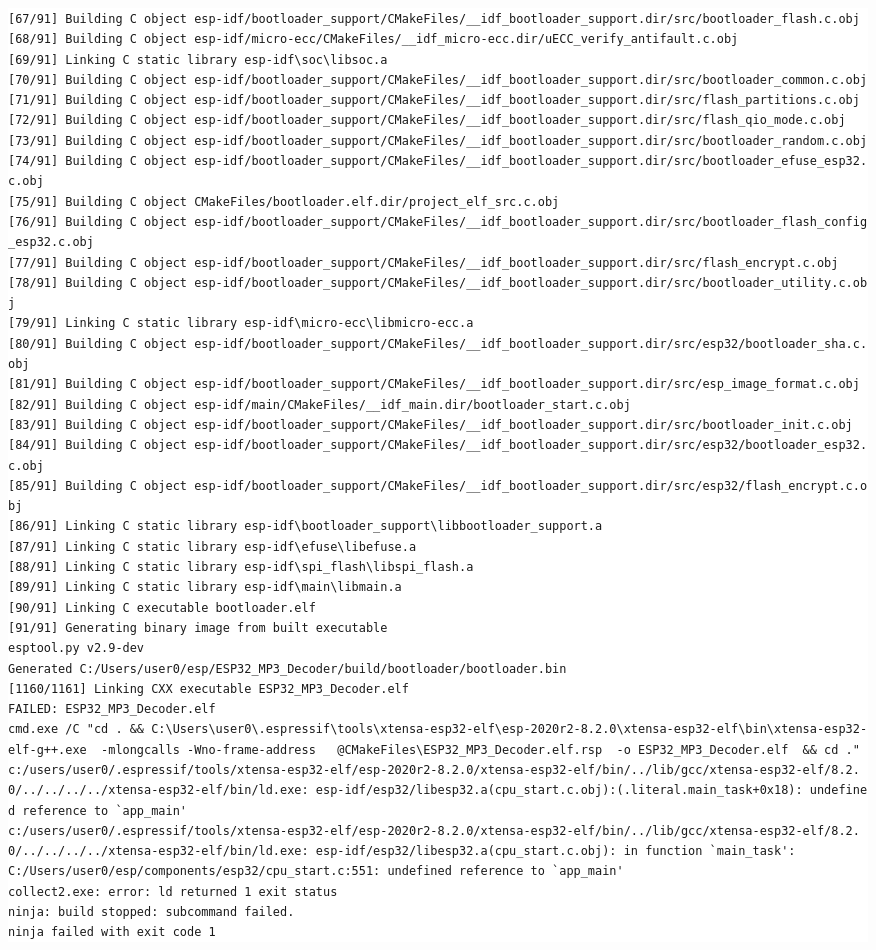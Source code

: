 ```
[67/91] Building C object esp-idf/bootloader_support/CMakeFiles/__idf_bootloader_support.dir/src/bootloader_flash.c.obj
[68/91] Building C object esp-idf/micro-ecc/CMakeFiles/__idf_micro-ecc.dir/uECC_verify_antifault.c.obj
[69/91] Linking C static library esp-idf\soc\libsoc.a
[70/91] Building C object esp-idf/bootloader_support/CMakeFiles/__idf_bootloader_support.dir/src/bootloader_common.c.obj
[71/91] Building C object esp-idf/bootloader_support/CMakeFiles/__idf_bootloader_support.dir/src/flash_partitions.c.obj
[72/91] Building C object esp-idf/bootloader_support/CMakeFiles/__idf_bootloader_support.dir/src/flash_qio_mode.c.obj
[73/91] Building C object esp-idf/bootloader_support/CMakeFiles/__idf_bootloader_support.dir/src/bootloader_random.c.obj
[74/91] Building C object esp-idf/bootloader_support/CMakeFiles/__idf_bootloader_support.dir/src/bootloader_efuse_esp32.c.obj
[75/91] Building C object CMakeFiles/bootloader.elf.dir/project_elf_src.c.obj
[76/91] Building C object esp-idf/bootloader_support/CMakeFiles/__idf_bootloader_support.dir/src/bootloader_flash_config_esp32.c.obj
[77/91] Building C object esp-idf/bootloader_support/CMakeFiles/__idf_bootloader_support.dir/src/flash_encrypt.c.obj
[78/91] Building C object esp-idf/bootloader_support/CMakeFiles/__idf_bootloader_support.dir/src/bootloader_utility.c.obj
[79/91] Linking C static library esp-idf\micro-ecc\libmicro-ecc.a
[80/91] Building C object esp-idf/bootloader_support/CMakeFiles/__idf_bootloader_support.dir/src/esp32/bootloader_sha.c.obj
[81/91] Building C object esp-idf/bootloader_support/CMakeFiles/__idf_bootloader_support.dir/src/esp_image_format.c.obj
[82/91] Building C object esp-idf/main/CMakeFiles/__idf_main.dir/bootloader_start.c.obj
[83/91] Building C object esp-idf/bootloader_support/CMakeFiles/__idf_bootloader_support.dir/src/bootloader_init.c.obj
[84/91] Building C object esp-idf/bootloader_support/CMakeFiles/__idf_bootloader_support.dir/src/esp32/bootloader_esp32.c.obj
[85/91] Building C object esp-idf/bootloader_support/CMakeFiles/__idf_bootloader_support.dir/src/esp32/flash_encrypt.c.obj
[86/91] Linking C static library esp-idf\bootloader_support\libbootloader_support.a
[87/91] Linking C static library esp-idf\efuse\libefuse.a
[88/91] Linking C static library esp-idf\spi_flash\libspi_flash.a
[89/91] Linking C static library esp-idf\main\libmain.a
[90/91] Linking C executable bootloader.elf
[91/91] Generating binary image from built executable
esptool.py v2.9-dev
Generated C:/Users/user0/esp/ESP32_MP3_Decoder/build/bootloader/bootloader.bin
[1160/1161] Linking CXX executable ESP32_MP3_Decoder.elf
FAILED: ESP32_MP3_Decoder.elf
cmd.exe /C "cd . && C:\Users\user0\.espressif\tools\xtensa-esp32-elf\esp-2020r2-8.2.0\xtensa-esp32-elf\bin\xtensa-esp32-elf-g++.exe  -mlongcalls -Wno-frame-address   @CMakeFiles\ESP32_MP3_Decoder.elf.rsp  -o ESP32_MP3_Decoder.elf  && cd ."
c:/users/user0/.espressif/tools/xtensa-esp32-elf/esp-2020r2-8.2.0/xtensa-esp32-elf/bin/../lib/gcc/xtensa-esp32-elf/8.2.0/../../../../xtensa-esp32-elf/bin/ld.exe: esp-idf/esp32/libesp32.a(cpu_start.c.obj):(.literal.main_task+0x18): undefined reference to `app_main'
c:/users/user0/.espressif/tools/xtensa-esp32-elf/esp-2020r2-8.2.0/xtensa-esp32-elf/bin/../lib/gcc/xtensa-esp32-elf/8.2.0/../../../../xtensa-esp32-elf/bin/ld.exe: esp-idf/esp32/libesp32.a(cpu_start.c.obj): in function `main_task':
C:/Users/user0/esp/components/esp32/cpu_start.c:551: undefined reference to `app_main'
collect2.exe: error: ld returned 1 exit status
ninja: build stopped: subcommand failed.
ninja failed with exit code 1

```
